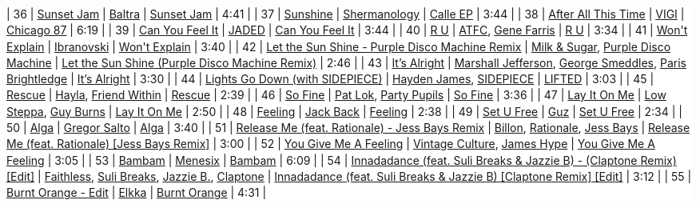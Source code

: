 | 36 | [Sunset Jam](https://open.spotify.com/track/4P5PgzROl9jfv7mHTjS2MM) | [Baltra](https://open.spotify.com/artist/2tEyBfwGBfQgLXeAJW0MgC) | [Sunset Jam](https://open.spotify.com/album/70laYWlNtjTmkZjdZ4A3uM) | 4:41 |
| 37 | [Sunshine](https://open.spotify.com/track/1YmMirswl1qi0tc8Xbyh6w) | [Shermanology](https://open.spotify.com/artist/4Siyzg8kWayQfPQsPSl6JI) | [Calle EP](https://open.spotify.com/album/42oVlIMe03B1WQjTRaFlF3) | 3:44 |
| 38 | [After All This Time](https://open.spotify.com/track/5WN9wAj9Bn8Rf8i4cesLmJ) | [VIGI](https://open.spotify.com/artist/7hLLMguIT8ttH9UAl4A46o) | [Chicago 87](https://open.spotify.com/album/0FQkFZnBlZR7mNybn4xQzB) | 6:19 |
| 39 | [Can You Feel It](https://open.spotify.com/track/5FCzMiHrGRayOu12J65Syp) | [JADED](https://open.spotify.com/artist/6tCJN1fQNdFCEaOa8Da9Wf) | [Can You Feel It](https://open.spotify.com/album/7h4QbMGJ5KIsxVVjJIu8k7) | 3:44 |
| 40 | [R U](https://open.spotify.com/track/0YOgkVf88IfKjV5dbEnK15) | [ATFC](https://open.spotify.com/artist/04L4Y7Hkc1fULKhFbTnSSs), [Gene Farris](https://open.spotify.com/artist/49qOEODA3n8HiVUY4uwJbU) | [R U](https://open.spotify.com/album/2FYERtgM9kZqwShxZyHY5E) | 3:34 |
| 41 | [Won't Explain](https://open.spotify.com/track/28sh8QxMveO01irLmUOjP5) | [Ibranovski](https://open.spotify.com/artist/5ASWBtbVe1yfxjrCuREQ4p) | [Won't Explain](https://open.spotify.com/album/6hZuaVsuRJEfXCrOYDxf0y) | 3:40 |
| 42 | [Let the Sun Shine \- Purple Disco Machine Remix](https://open.spotify.com/track/1W02hcbdwd4do45YJqSlED) | [Milk & Sugar](https://open.spotify.com/artist/159cwGtgCzNpyHWY6tzihH), [Purple Disco Machine](https://open.spotify.com/artist/2WBJQGf1bT1kxuoqziH5g4) | [Let the Sun Shine \(Purple Disco Machine Remix\)](https://open.spotify.com/album/6UhfjhKAcnH61ZGR9zZNFh) | 2:46 |
| 43 | [It’s Alright](https://open.spotify.com/track/3yilgLESv6zoBnGPsRM7Qh) | [Marshall Jefferson](https://open.spotify.com/artist/2Di8r9df6xjyj6CVOqbGVz), [George Smeddles](https://open.spotify.com/artist/5HT6hDqzq0B7EFlokN0hK2), [Paris Brightledge](https://open.spotify.com/artist/0qYaFWcuXTF2AsQ49N6Kul) | [It’s Alright](https://open.spotify.com/album/6iFgMXDNtmp5byEle3guZg) | 3:30 |
| 44 | [Lights Go Down \(with SIDEPIECE\)](https://open.spotify.com/track/2Oz13asNMRrqP0oHH5Nq1l) | [Hayden James](https://open.spotify.com/artist/4csQIMQm6vI2A2SCVDuM2z), [SIDEPIECE](https://open.spotify.com/artist/5czbzNZZfWpyFgZyfT3Mkk) | [LIFTED](https://open.spotify.com/album/5bCqtk4yXM7jJzM3fOqK1G) | 3:03 |
| 45 | [Rescue](https://open.spotify.com/track/2xNLma1p2hPU1lqLYWEgiG) | [Hayla](https://open.spotify.com/artist/4yX6mpMyBGf9UfvBB8JJrc), [Friend Within](https://open.spotify.com/artist/4FJPplt1JOVw8Q7NiwFmLv) | [Rescue](https://open.spotify.com/album/5wnHew8RsixkmPnW7aaicg) | 2:39 |
| 46 | [So Fine](https://open.spotify.com/track/14qkKbAfG7tYYrgtlZXZFr) | [Pat Lok](https://open.spotify.com/artist/3ZPRZDAAuBrvx1tsIjeFxh), [Party Pupils](https://open.spotify.com/artist/4F61H4lx1js4wtWfb2Rfnt) | [So Fine](https://open.spotify.com/album/7tcQHmLF5xdqM93umRMdt5) | 3:36 |
| 47 | [Lay It On Me](https://open.spotify.com/track/2EfhczOa9X8ju9hg5IWEQD) | [Low Steppa](https://open.spotify.com/artist/5OImcY3khBn9UFjzgaapob), [Guy Burns](https://open.spotify.com/artist/6AS3IV2KvA4SZ1GAayMWmU) | [Lay It On Me](https://open.spotify.com/album/2BdsJUemIZQAcxmNG0z8yL) | 2:50 |
| 48 | [Feeling](https://open.spotify.com/track/1q1ECI7iGvuYsEilkZRC1m) | [Jack Back](https://open.spotify.com/artist/4bXUaTjc7TQTvLqqCAlfYt) | [Feeling](https://open.spotify.com/album/7a5CUFbjwkJI6aGUAQONub) | 2:38 |
| 49 | [Set U Free](https://open.spotify.com/track/0m69QNuZVZDXhGHBGK1mQA) | [Guz](https://open.spotify.com/artist/2T86EVnDCP64EaVKRXIcRx) | [Set U Free](https://open.spotify.com/album/79A3D20E7zPX5MmXPYBuDb) | 2:34 |
| 50 | [Alga](https://open.spotify.com/track/5Jh8ToH4GZSokq32oUDn6U) | [Gregor Salto](https://open.spotify.com/artist/0l59CBSPDfKBXlyHya0pew) | [Alga](https://open.spotify.com/album/3ksMQkZcSgyguvtdYLAbo9) | 3:40 |
| 51 | [Release Me \(feat\. Rationale\) \- Jess Bays Remix](https://open.spotify.com/track/6stPuBpZMA4zqgAHOFNEzC) | [Billon](https://open.spotify.com/artist/3O1pwCWEGC95srREtbTFy1), [Rationale](https://open.spotify.com/artist/2IQDM5URYGYfSMmwhTCmyy), [Jess Bays](https://open.spotify.com/artist/5xEJ7FQOtIUMLdnKyZrvPB) | [Release Me \(feat\. Rationale\) \[Jess Bays Remix\]](https://open.spotify.com/album/19Tp9FoAw2zcmvizQ3mjO1) | 3:00 |
| 52 | [You Give Me A Feeling](https://open.spotify.com/track/1YKp8PG1DEQJ0hLc2CJGO8) | [Vintage Culture](https://open.spotify.com/artist/28uJnu5EsrGml2tBd7y8ts), [James Hype](https://open.spotify.com/artist/43BxCL6t4c73BQnIJtry5v) | [You Give Me A Feeling](https://open.spotify.com/album/4N1rhGq5PivmmavHBBDz12) | 3:05 |
| 53 | [Bambam](https://open.spotify.com/track/4rFDOfzY5KT8t7VA9KFpDm) | [Menesix](https://open.spotify.com/artist/4g6OmxrDFvrYD0PS9Ki0fQ) | [Bambam](https://open.spotify.com/album/09ktuU6HmYjCcB2pEUAWfp) | 6:09 |
| 54 | [Innadadance \(feat\. Suli Breaks & Jazzie B\) \- \(Claptone Remix\) \[Edit\]](https://open.spotify.com/track/5sbwAHGWXe6HHRKFSmHvbT) | [Faithless](https://open.spotify.com/artist/5T4UKHhr4HGIC0VzdZQtAE), [Suli Breaks](https://open.spotify.com/artist/5XnwG6JFrOMlVGOZfy54ck), [Jazzie B.](https://open.spotify.com/artist/2Bohv14bNCQi67Ft5pWI0g), [Claptone](https://open.spotify.com/artist/4mncDFjVLUa3s025Tct3Ry) | [Innadadance \(feat\. Suli Breaks & Jazzie B\) \[Claptone Remix\] \[Edit\]](https://open.spotify.com/album/1E1jvUucYk9MeZLpuuMSrL) | 3:12 |
| 55 | [Burnt Orange \- Edit](https://open.spotify.com/track/1O73n53LZxJNLeGdhwChtt) | [Elkka](https://open.spotify.com/artist/5Ly0z60jjgsY4rkmjRFtPS) | [Burnt Orange](https://open.spotify.com/album/3krmis8XpyRrEGKQ4LXRf4) | 4:31 |